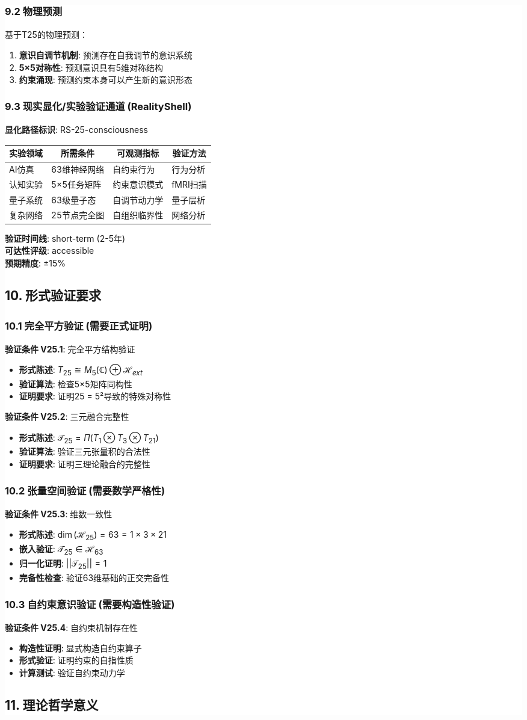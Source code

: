 ### 9.2 物理预测
基于T25的物理预测：
1. **意识自调节机制**: 预测存在自我调节的意识系统
2. **5×5对称性**: 预测意识具有5维对称结构
3. **约束涌现**: 预测约束本身可以产生新的意识形态

### 9.3 现实显化/实验验证通道 (RealityShell)
**显化路径标识**: RS-25-consciousness

| 实验领域 | 所需条件 | 可观测指标 | 验证方法 |
|----------|----------|------------|----------|
| AI仿真 | 63维神经网络 | 自约束行为 | 行为分析 |
| 认知实验 | 5×5任务矩阵 | 约束意识模式 | fMRI扫描 |
| 量子系统 | 63级量子态 | 自调节动力学 | 量子层析 |
| 复杂网络 | 25节点完全图 | 自组织临界性 | 网络分析 |

**验证时间线**: short-term (2-5年)  
**可达性评级**: accessible  
**预期精度**: ±15%

## 10. 形式验证要求

### 10.1 完全平方验证 (**需要正式证明**)
**验证条件 V25.1**: 完全平方结构验证
- **形式陈述**: $T_{25} \cong M_5(\mathbb{C}) \oplus \mathcal{H}_{ext}$
- **验证算法**: 检查5×5矩阵同构性
- **证明要求**: 证明25 = 5²导致的特殊对称性

**验证条件 V25.2**: 三元融合完整性
- **形式陈述**: $\mathcal{T}_{25} = \Pi(T_1 \otimes T_3 \otimes T_{21})$
- **验证算法**: 验证三元张量积的合法性
- **证明要求**: 证明三理论融合的完整性

### 10.2 张量空间验证 (**需要数学严格性**)
**验证条件 V25.3**: 维数一致性
- **形式陈述**: $\dim(\mathcal{H}_{25}) = 63 = 1 \times 3 \times 21$
- **嵌入验证**: $\mathcal{T}_{25} \in \mathcal{H}_{63}$ 
- **归一化证明**: $||\mathcal{T}_{25}|| = 1$ 
- **完备性检查**: 验证63维基础的正交完备性

### 10.3 自约束意识验证 (**需要构造性验证**)
**验证条件 V25.4**: 自约束机制存在性
- **构造性证明**: 显式构造自约束算子
- **形式验证**: 证明约束的自指性质
- **计算测试**: 验证自约束动力学

## 11. 理论哲学意义
